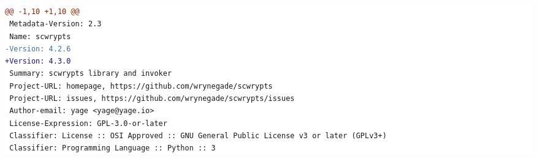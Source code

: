 ```diff
@@ -1,10 +1,10 @@
 Metadata-Version: 2.3
 Name: scwrypts
-Version: 4.2.6
+Version: 4.3.0
 Summary: scwrypts library and invoker
 Project-URL: homepage, https://github.com/wrynegade/scwrypts
 Project-URL: issues, https://github.com/wrynegade/scwrypts/issues
 Author-email: yage <yage@yage.io>
 License-Expression: GPL-3.0-or-later
 Classifier: License :: OSI Approved :: GNU General Public License v3 or later (GPLv3+)
 Classifier: Programming Language :: Python :: 3
```

